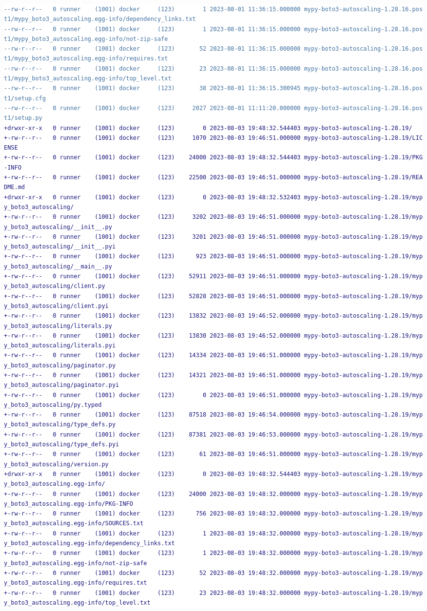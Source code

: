 ```diff
--rw-r--r--   0 runner    (1001) docker     (123)        1 2023-08-01 11:36:15.000000 mypy-boto3-autoscaling-1.28.16.post1/mypy_boto3_autoscaling.egg-info/dependency_links.txt
--rw-r--r--   0 runner    (1001) docker     (123)        1 2023-08-01 11:36:15.000000 mypy-boto3-autoscaling-1.28.16.post1/mypy_boto3_autoscaling.egg-info/not-zip-safe
--rw-r--r--   0 runner    (1001) docker     (123)       52 2023-08-01 11:36:15.000000 mypy-boto3-autoscaling-1.28.16.post1/mypy_boto3_autoscaling.egg-info/requires.txt
--rw-r--r--   0 runner    (1001) docker     (123)       23 2023-08-01 11:36:15.000000 mypy-boto3-autoscaling-1.28.16.post1/mypy_boto3_autoscaling.egg-info/top_level.txt
--rw-r--r--   0 runner    (1001) docker     (123)       38 2023-08-01 11:36:15.300945 mypy-boto3-autoscaling-1.28.16.post1/setup.cfg
--rw-r--r--   0 runner    (1001) docker     (123)     2027 2023-08-01 11:11:20.000000 mypy-boto3-autoscaling-1.28.16.post1/setup.py
+drwxr-xr-x   0 runner    (1001) docker     (123)        0 2023-08-03 19:48:32.544403 mypy-boto3-autoscaling-1.28.19/
+-rw-r--r--   0 runner    (1001) docker     (123)     1070 2023-08-03 19:46:51.000000 mypy-boto3-autoscaling-1.28.19/LICENSE
+-rw-r--r--   0 runner    (1001) docker     (123)    24000 2023-08-03 19:48:32.544403 mypy-boto3-autoscaling-1.28.19/PKG-INFO
+-rw-r--r--   0 runner    (1001) docker     (123)    22500 2023-08-03 19:46:51.000000 mypy-boto3-autoscaling-1.28.19/README.md
+drwxr-xr-x   0 runner    (1001) docker     (123)        0 2023-08-03 19:48:32.532403 mypy-boto3-autoscaling-1.28.19/mypy_boto3_autoscaling/
+-rw-r--r--   0 runner    (1001) docker     (123)     3202 2023-08-03 19:46:51.000000 mypy-boto3-autoscaling-1.28.19/mypy_boto3_autoscaling/__init__.py
+-rw-r--r--   0 runner    (1001) docker     (123)     3201 2023-08-03 19:46:51.000000 mypy-boto3-autoscaling-1.28.19/mypy_boto3_autoscaling/__init__.pyi
+-rw-r--r--   0 runner    (1001) docker     (123)      923 2023-08-03 19:46:51.000000 mypy-boto3-autoscaling-1.28.19/mypy_boto3_autoscaling/__main__.py
+-rw-r--r--   0 runner    (1001) docker     (123)    52911 2023-08-03 19:46:51.000000 mypy-boto3-autoscaling-1.28.19/mypy_boto3_autoscaling/client.py
+-rw-r--r--   0 runner    (1001) docker     (123)    52828 2023-08-03 19:46:51.000000 mypy-boto3-autoscaling-1.28.19/mypy_boto3_autoscaling/client.pyi
+-rw-r--r--   0 runner    (1001) docker     (123)    13832 2023-08-03 19:46:52.000000 mypy-boto3-autoscaling-1.28.19/mypy_boto3_autoscaling/literals.py
+-rw-r--r--   0 runner    (1001) docker     (123)    13830 2023-08-03 19:46:52.000000 mypy-boto3-autoscaling-1.28.19/mypy_boto3_autoscaling/literals.pyi
+-rw-r--r--   0 runner    (1001) docker     (123)    14334 2023-08-03 19:46:51.000000 mypy-boto3-autoscaling-1.28.19/mypy_boto3_autoscaling/paginator.py
+-rw-r--r--   0 runner    (1001) docker     (123)    14321 2023-08-03 19:46:51.000000 mypy-boto3-autoscaling-1.28.19/mypy_boto3_autoscaling/paginator.pyi
+-rw-r--r--   0 runner    (1001) docker     (123)        0 2023-08-03 19:46:51.000000 mypy-boto3-autoscaling-1.28.19/mypy_boto3_autoscaling/py.typed
+-rw-r--r--   0 runner    (1001) docker     (123)    87518 2023-08-03 19:46:54.000000 mypy-boto3-autoscaling-1.28.19/mypy_boto3_autoscaling/type_defs.py
+-rw-r--r--   0 runner    (1001) docker     (123)    87381 2023-08-03 19:46:53.000000 mypy-boto3-autoscaling-1.28.19/mypy_boto3_autoscaling/type_defs.pyi
+-rw-r--r--   0 runner    (1001) docker     (123)       61 2023-08-03 19:46:51.000000 mypy-boto3-autoscaling-1.28.19/mypy_boto3_autoscaling/version.py
+drwxr-xr-x   0 runner    (1001) docker     (123)        0 2023-08-03 19:48:32.544403 mypy-boto3-autoscaling-1.28.19/mypy_boto3_autoscaling.egg-info/
+-rw-r--r--   0 runner    (1001) docker     (123)    24000 2023-08-03 19:48:32.000000 mypy-boto3-autoscaling-1.28.19/mypy_boto3_autoscaling.egg-info/PKG-INFO
+-rw-r--r--   0 runner    (1001) docker     (123)      756 2023-08-03 19:48:32.000000 mypy-boto3-autoscaling-1.28.19/mypy_boto3_autoscaling.egg-info/SOURCES.txt
+-rw-r--r--   0 runner    (1001) docker     (123)        1 2023-08-03 19:48:32.000000 mypy-boto3-autoscaling-1.28.19/mypy_boto3_autoscaling.egg-info/dependency_links.txt
+-rw-r--r--   0 runner    (1001) docker     (123)        1 2023-08-03 19:48:32.000000 mypy-boto3-autoscaling-1.28.19/mypy_boto3_autoscaling.egg-info/not-zip-safe
+-rw-r--r--   0 runner    (1001) docker     (123)       52 2023-08-03 19:48:32.000000 mypy-boto3-autoscaling-1.28.19/mypy_boto3_autoscaling.egg-info/requires.txt
+-rw-r--r--   0 runner    (1001) docker     (123)       23 2023-08-03 19:48:32.000000 mypy-boto3-autoscaling-1.28.19/mypy_boto3_autoscaling.egg-info/top_level.txt
```